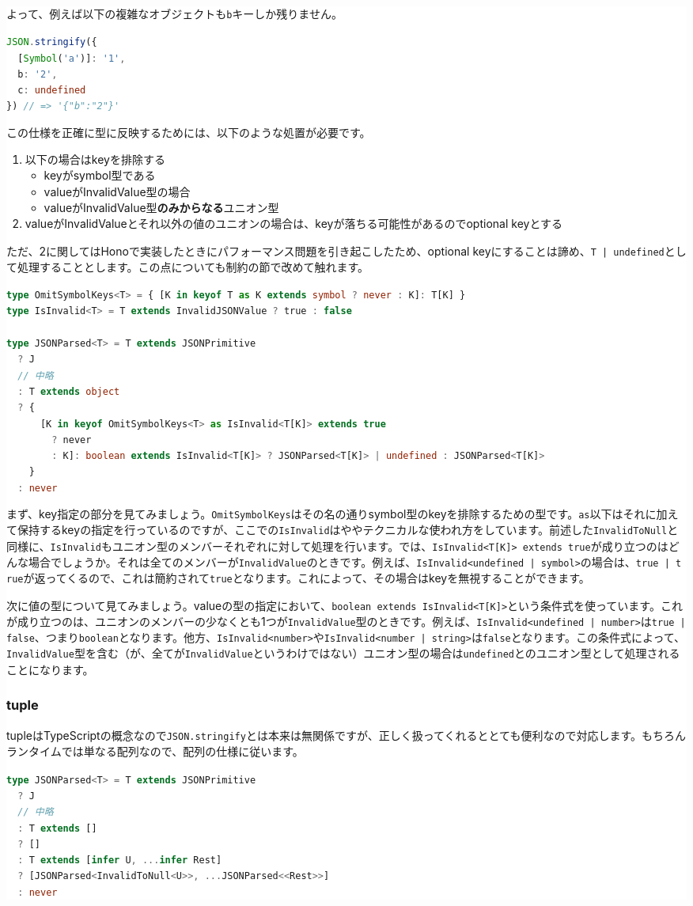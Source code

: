 よって、例えば以下の複雑なオブジェクトも`b`キーしか残りません。
```typescript
JSON.stringify({
  [Symbol('a')]: '1',
  b: '2',
  c: undefined
}) // => '{"b":"2"}'
```

この仕様を正確に型に反映するためには、以下のような処置が必要です。
1. 以下の場合はkeyを排除する
    - keyがsymbol型である
    - valueがInvalidValue型の場合
    - valueがInvalidValue型**のみからなる**ユニオン型
2. valueがInvalidValueとそれ以外の値のユニオンの場合は、keyが落ちる可能性があるのでoptional keyとする

ただ、2に関してはHonoで実装したときにパフォーマンス問題を引き起こしたため、optional keyにすることは諦め、`T | undefined`として処理することとします。この点についても制約の節で改めて触れます。

```typescript
type OmitSymbolKeys<T> = { [K in keyof T as K extends symbol ? never : K]: T[K] }
type IsInvalid<T> = T extends InvalidJSONValue ? true : false

type JSONParsed<T> = T extends JSONPrimitive
  ? J
  // 中略
  : T extends object
  ? {
      [K in keyof OmitSymbolKeys<T> as IsInvalid<T[K]> extends true
        ? never
        : K]: boolean extends IsInvalid<T[K]> ? JSONParsed<T[K]> | undefined : JSONParsed<T[K]>
    }
  : never
```

まず、key指定の部分を見てみましょう。`OmitSymbolKeys`はその名の通りsymbol型のkeyを排除するための型です。`as`以下はそれに加えて保持するkeyの指定を行っているのですが、ここでの`IsInvalid`はややテクニカルな使われ方をしています。前述した`InvalidToNull`と同様に、`IsInvalid`もユニオン型のメンバーそれぞれに対して処理を行います。では、`IsInvalid<T[K]> extends true`が成り立つのはどんな場合でしょうか。それは全てのメンバーが`InvalidValue`のときです。例えば、`IsInvalid<undefined | symbol>`の場合は、`true | true`が返ってくるので、これは簡約されて`true`となります。これによって、その場合はkeyを無視することができます。

次に値の型について見てみましょう。valueの型の指定において、`boolean extends IsInvalid<T[K]>`という条件式を使っています。これが成り立つのは、ユニオンのメンバーの少なくとも1つが`InvalidValue`型のときです。例えば、`IsInvalid<undefined | number>`は`true | false`、つまり`boolean`となります。他方、`IsInvalid<number>`や`IsInvalid<number | string>`は`false`となります。この条件式によって、`InvalidValue`型を含む（が、全てが`InvalidValue`というわけではない）ユニオン型の場合は`undefined`とのユニオン型として処理されることになります。

### tuple
tupleはTypeScriptの概念なので`JSON.stringify`とは本来は無関係ですが、正しく扱ってくれるととても便利なので対応します。もちろんランタイムでは単なる配列なので、配列の仕様に従います。

```typescript
type JSONParsed<T> = T extends JSONPrimitive
  ? J
  // 中略
  : T extends []
  ? []
  : T extends [infer U, ...infer Rest]
  ? [JSONParsed<InvalidToNull<U>>, ...JSONParsed<<Rest>>]
  : never
```


[^1]: 実際fetch APIを使う場合、通常は`Response.json`でボディを取得すると思います。これはJSON.parseと同じ仕様に従います。